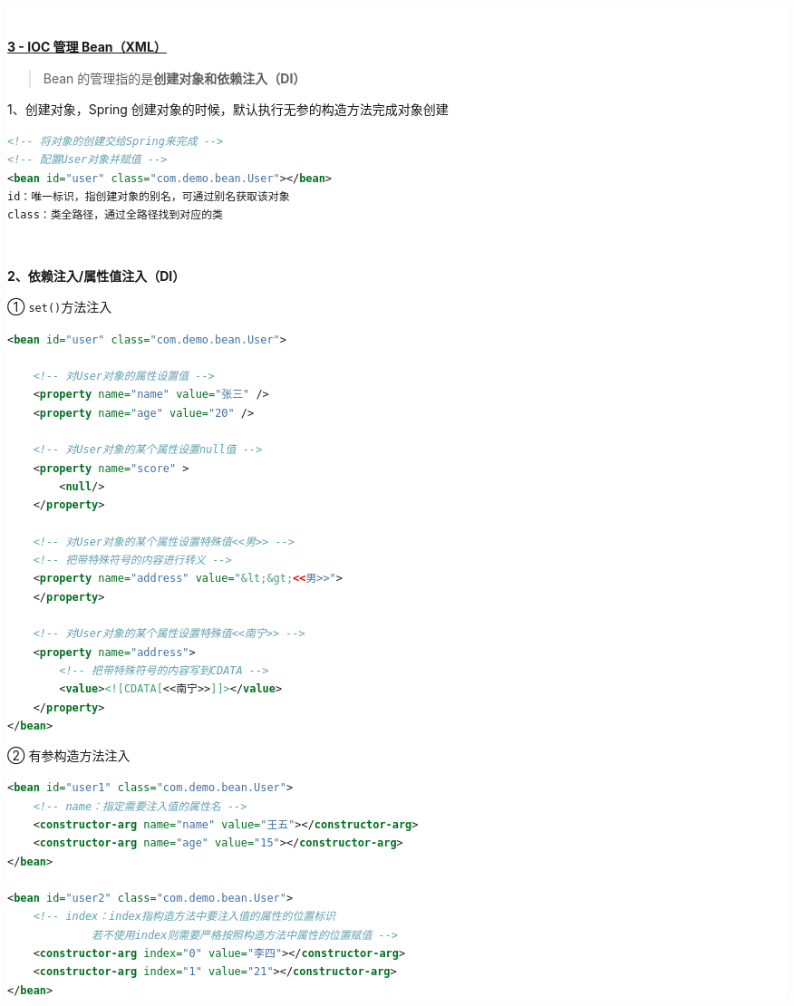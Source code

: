 <br/>

**<u>3 - IOC 管理 Bean（XML）</u>**

> Bean 的管理指的是**创建对象和依赖注入（DI）**

1、创建对象，Spring 创建对象的时候，默认执行无参的构造方法完成对象创建

```xml
<!-- 将对象的创建交给Spring来完成 -->
<!-- 配置User对象并赋值 -->
<bean id="user" class="com.demo.bean.User"></bean>
id：唯一标识，指创建对象的别名，可通过别名获取该对象
class：类全路径，通过全路径找到对应的类
```

<br/>

**2、依赖注入/属性值注入（DI）**

① `set()`方法注入

```xml
<bean id="user" class="com.demo.bean.User">
    
    <!-- 对User对象的属性设置值 -->
    <property name="name" value="张三" />
    <property name="age" value="20" />
    
    <!-- 对User对象的某个属性设置null值 -->
    <property name="score" >
    	<null/>
    </property>
    
    <!-- 对User对象的某个属性设置特殊值<<男>> -->
    <!-- 把带特殊符号的内容进行转义 -->
    <property name="address" value="&lt;&gt;<<男>>">
    </property>
    
    <!-- 对User对象的某个属性设置特殊值<<南宁>> -->
    <property name="address">
        <!-- 把带特殊符号的内容写到CDATA -->
    	<value><![CDATA[<<南宁>>]]></value>
    </property>
</bean>
```



② 有参构造方法注入

```xml
<bean id="user1" class="com.demo.bean.User">
    <!-- name：指定需要注入值的属性名 -->
    <constructor-arg name="name" value="王五"></constructor-arg>
    <constructor-arg name="age" value="15"></constructor-arg>
</bean>

<bean id="user2" class="com.demo.bean.User">
    <!-- index：index指构造方法中要注入值的属性的位置标识
             若不使用index则需要严格按照构造方法中属性的位置赋值 -->
    <constructor-arg index="0" value="李四"></constructor-arg>
    <constructor-arg index="1" value="21"></constructor-arg>
</bean>
```
